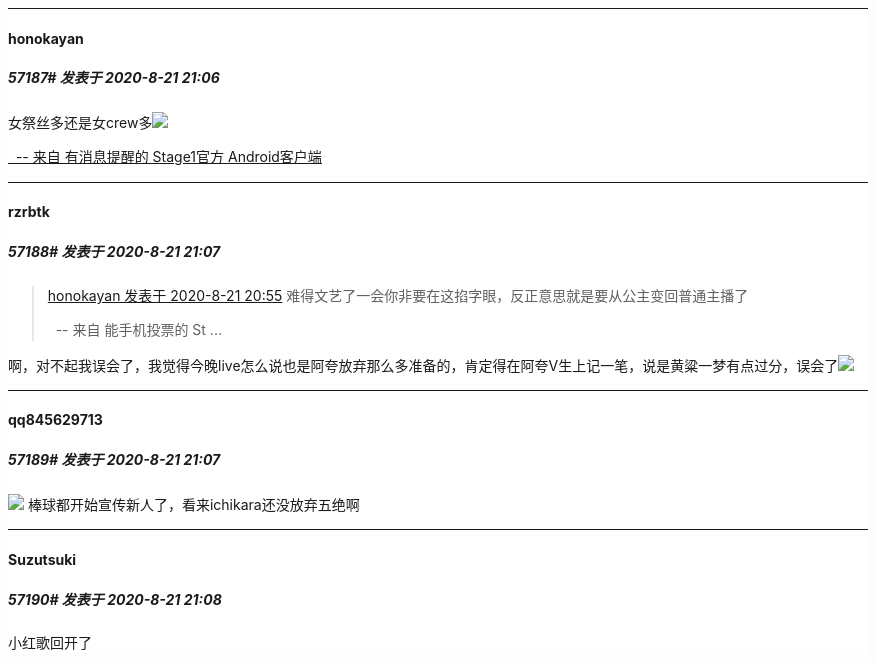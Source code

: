 

-----

####  honokayan  
##### 57187#       发表于 2020-8-21 21:06




女祭丝多还是女crew多<img src="https://static.saraba1st.com/image/smiley/face2017/067.png" referrerpolicy="no-referrer">

[  -- 来自 有消息提醒的 Stage1官方 Android客户端](https://www.coolapk.com/apk/140634)







-----

####  rzrbtk  
##### 57188#       发表于 2020-8-21 21:07



<blockquote><a href="httphttps://bbs.saraba1st.com/2b/forum.php?mod=redirect&amp;goto=findpost&amp;pid=48510203&amp;ptid=1941579" target="_blank">honokayan 发表于 2020-8-21 20:55</a>
难得文艺了一会你非要在这掐字眼，反正意思就是要从公主变回普通主播了

  -- 来自 能手机投票的 St ...</blockquote>
啊，对不起我误会了，我觉得今晚live怎么说也是阿夸放弃那么多准备的，肯定得在阿夸V生上记一笔，说是黄粱一梦有点过分，误会了<img src="https://static.saraba1st.com/image/smiley/face2017/045.png" referrerpolicy="no-referrer">







-----

####  qq845629713  
##### 57189#       发表于 2020-8-21 21:07



<img src="https://static.saraba1st.com/image/smiley/face2017/037.png" referrerpolicy="no-referrer"> 棒球都开始宣传新人了，看来ichikara还没放弃五绝啊







-----

####  Suzutsuki  
##### 57190#       发表于 2020-8-21 21:08




小红歌回开了
